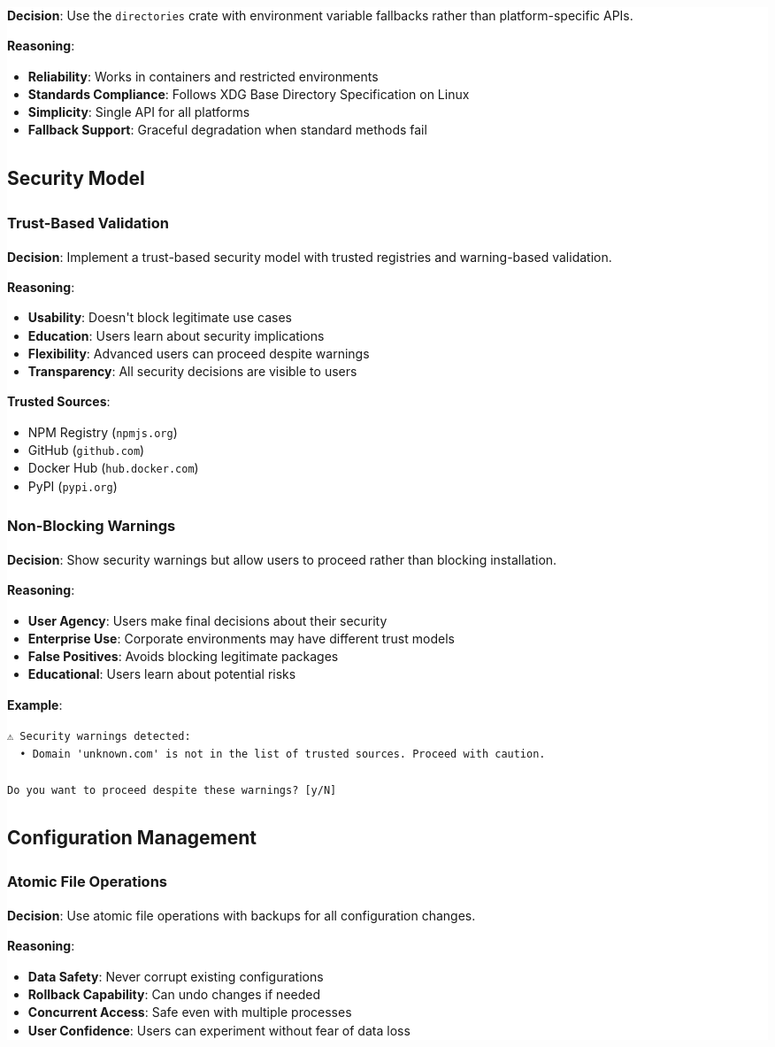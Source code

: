 **Decision**: Use the `directories` crate with environment variable fallbacks rather than platform-specific APIs.

**Reasoning**:
- **Reliability**: Works in containers and restricted environments
- **Standards Compliance**: Follows XDG Base Directory Specification on Linux
- **Simplicity**: Single API for all platforms
- **Fallback Support**: Graceful degradation when standard methods fail

## Security Model

### Trust-Based Validation

**Decision**: Implement a trust-based security model with trusted registries and warning-based validation.

**Reasoning**:
- **Usability**: Doesn't block legitimate use cases
- **Education**: Users learn about security implications
- **Flexibility**: Advanced users can proceed despite warnings
- **Transparency**: All security decisions are visible to users

**Trusted Sources**:
- NPM Registry (`npmjs.org`)
- GitHub (`github.com`)
- Docker Hub (`hub.docker.com`)
- PyPI (`pypi.org`)

### Non-Blocking Warnings

**Decision**: Show security warnings but allow users to proceed rather than blocking installation.

**Reasoning**:
- **User Agency**: Users make final decisions about their security
- **Enterprise Use**: Corporate environments may have different trust models
- **False Positives**: Avoids blocking legitimate packages
- **Educational**: Users learn about potential risks

**Example**:
```
⚠ Security warnings detected:
  • Domain 'unknown.com' is not in the list of trusted sources. Proceed with caution.
  
Do you want to proceed despite these warnings? [y/N]
```

## Configuration Management

### Atomic File Operations

**Decision**: Use atomic file operations with backups for all configuration changes.

**Reasoning**:
- **Data Safety**: Never corrupt existing configurations
- **Rollback Capability**: Can undo changes if needed
- **Concurrent Access**: Safe even with multiple processes
- **User Confidence**: Users can experiment without fear of data loss
